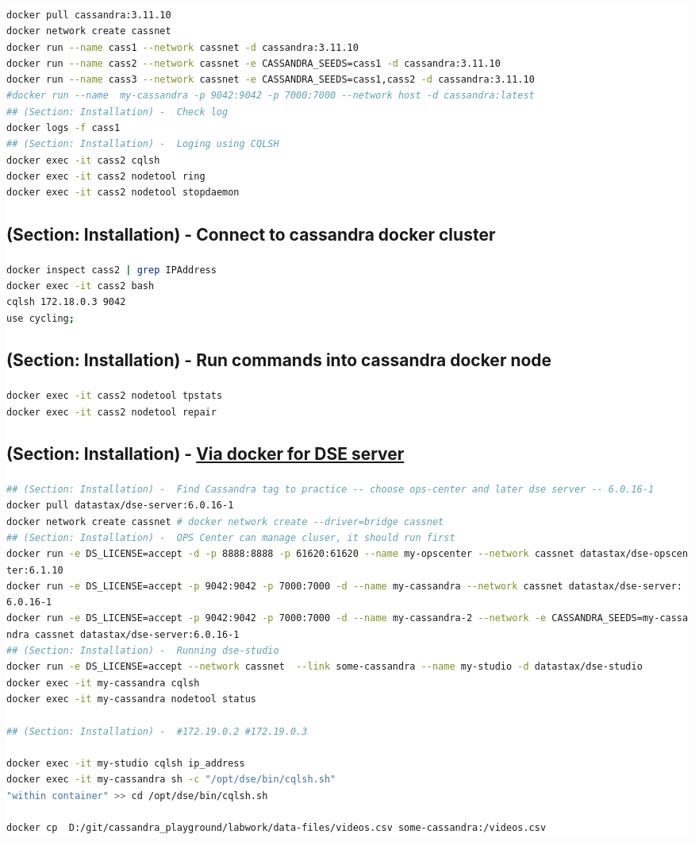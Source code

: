 ```bash
docker pull cassandra:3.11.10
docker network create cassnet
docker run --name cass1 --network cassnet -d cassandra:3.11.10
docker run --name cass2 --network cassnet -e CASSANDRA_SEEDS=cass1 -d cassandra:3.11.10
docker run --name cass3 --network cassnet -e CASSANDRA_SEEDS=cass1,cass2 -d cassandra:3.11.10
#docker run --name  my-cassandra -p 9042:9042 -p 7000:7000 --network host -d cassandra:latest 
## (Section: Installation) -  Check log
docker logs -f cass1
## (Section: Installation) -  Loging using CQLSH
docker exec -it cass2 cqlsh
docker exec -it cass2 nodetool ring
docker exec -it cass2 nodetool stopdaemon
```


## (Section: Installation) -  Connect to cassandra docker cluster

```bash
docker inspect cass2 | grep IPAddress
docker exec -it cass2 bash
cqlsh 172.18.0.3 9042
use cycling;
```

## (Section: Installation) -  Run commands into cassandra docker node

```bash
docker exec -it cass2 nodetool tpstats
docker exec -it cass2 nodetool repair
```


## (Section: Installation) -  [Via docker for DSE server](https://docs.datastax.com/en/landing_page/doc/landing_page/compatibility.html)

```bash
## (Section: Installation) -  Find Cassandra tag to practice -- choose ops-center and later dse server -- 6.0.16-1
docker pull datastax/dse-server:6.0.16-1
docker network create cassnet # docker network create --driver=bridge cassnet
## (Section: Installation) -  OPS Center can manage cluser, it should run first
docker run -e DS_LICENSE=accept -d -p 8888:8888 -p 61620:61620 --name my-opscenter --network cassnet datastax/dse-opscenter:6.1.10
docker run -e DS_LICENSE=accept -p 9042:9042 -p 7000:7000 -d --name my-cassandra --network cassnet datastax/dse-server:6.0.16-1
docker run -e DS_LICENSE=accept -p 9042:9042 -p 7000:7000 -d --name my-cassandra-2 --network -e CASSANDRA_SEEDS=my-cassandra cassnet datastax/dse-server:6.0.16-1
## (Section: Installation) -  Running dse-studio
docker run -e DS_LICENSE=accept --network cassnet  --link some-cassandra --name my-studio -d datastax/dse-studio
docker exec -it my-cassandra cqlsh
docker exec -it my-cassandra nodetool status

## (Section: Installation) -  #172.19.0.2 #172.19.0.3

docker exec -it my-studio cqlsh ip_address
docker exec -it my-cassandra sh -c "/opt/dse/bin/cqlsh.sh"
"within container" >> cd /opt/dse/bin/cqlsh.sh

docker cp  D:/git/cassandra_playground/labwork/data-files/videos.csv some-cassandra:/videos.csv
```
